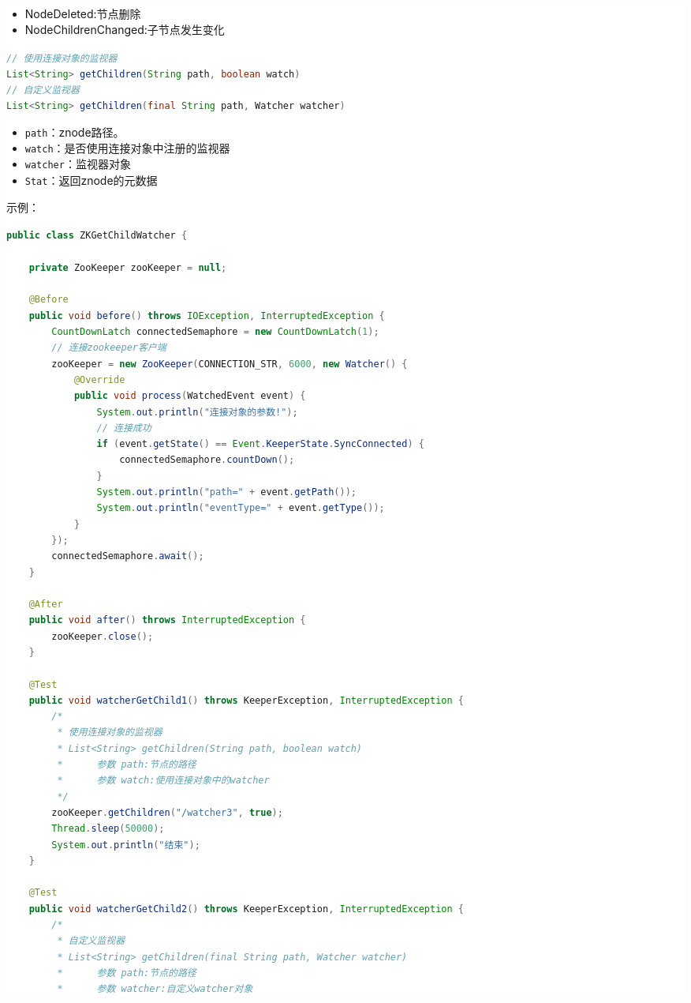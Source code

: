 - NodeDeleted:节点删除
- NodeChildrenChanged:子节点发生变化

```java
// 使用连接对象的监视器
List<String> getChildren(String path, boolean watch)
// 自定义监视器
List<String> getChildren(final String path, Watcher watcher)
```

- `path`：znode路径。
- `watch`：是否使用连接对象中注册的监视器
- `watcher`：监视器对象
- `Stat`：返回znode的元数据

示例：

```java
public class ZKGetChildWatcher {

    private ZooKeeper zooKeeper = null;

    @Before
    public void before() throws IOException, InterruptedException {
        CountDownLatch connectedSemaphore = new CountDownLatch(1);
        // 连接zookeeper客户端
        zooKeeper = new ZooKeeper(CONNECTION_STR, 6000, new Watcher() {
            @Override
            public void process(WatchedEvent event) {
                System.out.println("连接对象的参数!");
                // 连接成功
                if (event.getState() == Event.KeeperState.SyncConnected) {
                    connectedSemaphore.countDown();
                }
                System.out.println("path=" + event.getPath());
                System.out.println("eventType=" + event.getType());
            }
        });
        connectedSemaphore.await();
    }

    @After
    public void after() throws InterruptedException {
        zooKeeper.close();
    }

    @Test
    public void watcherGetChild1() throws KeeperException, InterruptedException {
        /*
         * 使用连接对象的监视器
         * List<String> getChildren(String path, boolean watch)
         *      参数 path:节点的路径
         *      参数 watch:使用连接对象中的watcher
         */
        zooKeeper.getChildren("/watcher3", true);
        Thread.sleep(50000);
        System.out.println("结束");
    }

    @Test
    public void watcherGetChild2() throws KeeperException, InterruptedException {
        /*
         * 自定义监视器
         * List<String> getChildren(final String path, Watcher watcher)
         *      参数 path:节点的路径
         *      参数 watcher:自定义watcher对象
```